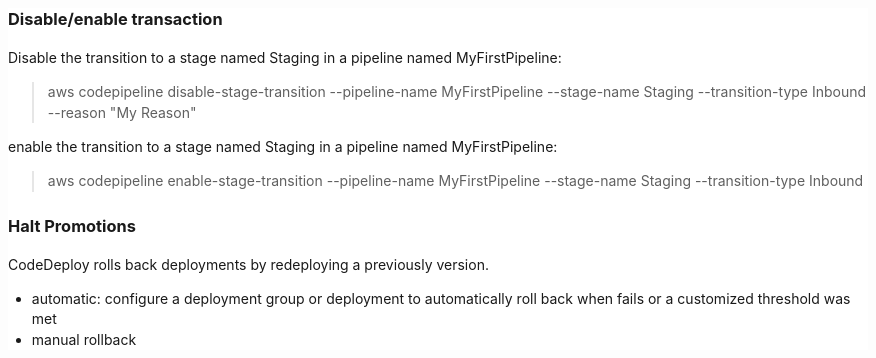 ### Disable/enable transaction
Disable the transition to a stage named Staging in a pipeline named MyFirstPipeline:



>aws codepipeline disable-stage-transition --pipeline-name MyFirstPipeline --stage-name Staging --transition-type Inbound --reason "My Reason"

enable the transition to a stage named Staging in a pipeline named MyFirstPipeline:
> aws codepipeline enable-stage-transition --pipeline-name MyFirstPipeline --stage-name Staging  --transition-type Inbound

### Halt Promotions
CodeDeploy rolls back deployments by redeploying a previously version.
- automatic: configure a deployment group or deployment to automatically roll back when fails or a customized threshold was met
- manual rollback
